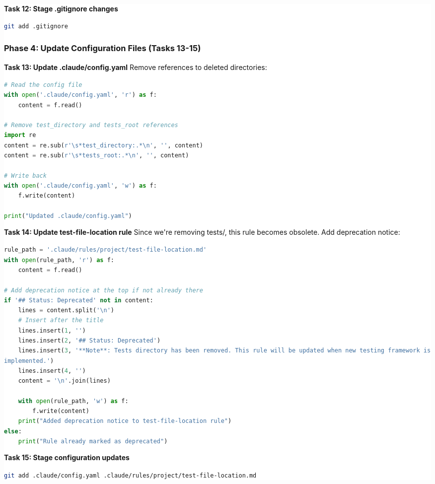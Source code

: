**Task 12: Stage .gitignore changes**
```bash
git add .gitignore
```

### Phase 4: Update Configuration Files (Tasks 13-15)

**Task 13: Update .claude/config.yaml**
Remove references to deleted directories:
```python
# Read the config file
with open('.claude/config.yaml', 'r') as f:
    content = f.read()

# Remove test_directory and tests_root references
import re
content = re.sub(r'\s*test_directory:.*\n', '', content)
content = re.sub(r'\s*tests_root:.*\n', '', content)

# Write back
with open('.claude/config.yaml', 'w') as f:
    f.write(content)

print("Updated .claude/config.yaml")
```

**Task 14: Update test-file-location rule**
Since we're removing tests/, this rule becomes obsolete. Add deprecation notice:
```python
rule_path = '.claude/rules/project/test-file-location.md'
with open(rule_path, 'r') as f:
    content = f.read()

# Add deprecation notice at the top if not already there
if '## Status: Deprecated' not in content:
    lines = content.split('\n')
    # Insert after the title
    lines.insert(1, '')
    lines.insert(2, '## Status: Deprecated')
    lines.insert(3, '**Note**: Tests directory has been removed. This rule will be updated when new testing framework is implemented.')
    lines.insert(4, '')
    content = '\n'.join(lines)
    
    with open(rule_path, 'w') as f:
        f.write(content)
    print("Added deprecation notice to test-file-location rule")
else:
    print("Rule already marked as deprecated")
```

**Task 15: Stage configuration updates**
```bash
git add .claude/config.yaml .claude/rules/project/test-file-location.md
```
